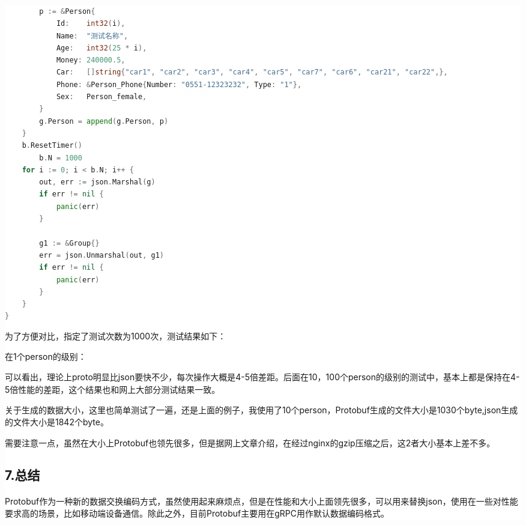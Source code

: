 ```go
        p := &Person{
            Id:    int32(i),
            Name:  "测试名称",
            Age:   int32(25 * i),
            Money: 240000.5,
            Car:   []string{"car1", "car2", "car3", "car4", "car5", "car7", "car6", "car21", "car22",},
            Phone: &Person_Phone{Number: "0551-12323232", Type: "1"},
            Sex:   Person_female,
        }
        g.Person = append(g.Person, p)
    }
    b.ResetTimer()
        b.N = 1000
    for i := 0; i < b.N; i++ {
        out, err := json.Marshal(g)
        if err != nil {
            panic(err)
        }

        g1 := &Group{}
        err = json.Unmarshal(out, g1)
        if err != nil {
            panic(err)
        }
    }
}
```
为了方便对比，指定了测试次数为1000次，测试结果如下：

在1个person的级别：

可以看出，理论上proto明显比json要快不少，每次操作大概是4-5倍差距。后面在10，100个person的级别的测试中，基本上都是保持在4-5倍性能的差距，这个结果也和网上大部分测试结果一致。

关于生成的数据大小，这里也简单测试了一遍，还是上面的例子，我使用了10个person，Protobuf生成的文件大小是1030个byte,json生成的文件大小是1842个byte。

需要注意一点，虽然在大小上Protobuf也领先很多，但是据网上文章介绍，在经过nginx的gzip压缩之后，这2者大小基本上差不多。

## 7.总结
Protobuf作为一种新的数据交换编码方式，虽然使用起来麻烦点，但是在性能和大小上面领先很多，可以用来替换json，使用在一些对性能要求高的场景，比如移动端设备通信。除此之外，目前Protobuf主要用在gRPC用作默认数据编码格式。
